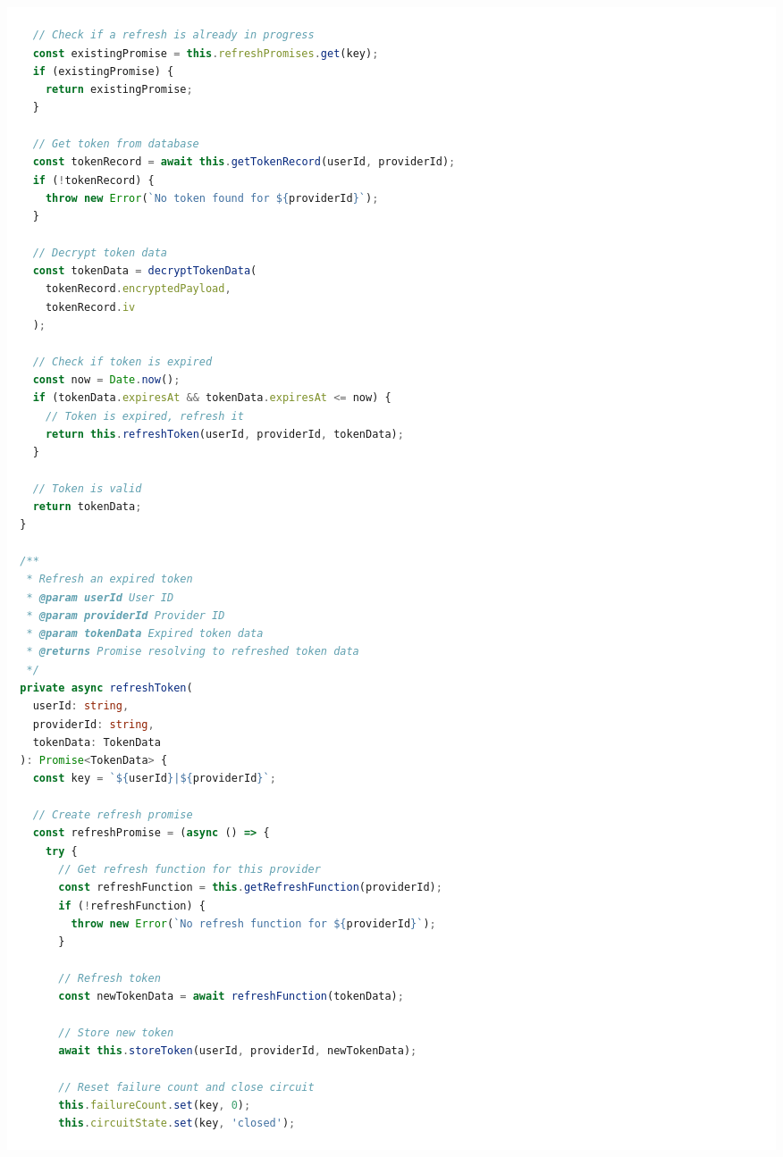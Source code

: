 ```typescript
    
    // Check if a refresh is already in progress
    const existingPromise = this.refreshPromises.get(key);
    if (existingPromise) {
      return existingPromise;
    }
    
    // Get token from database
    const tokenRecord = await this.getTokenRecord(userId, providerId);
    if (!tokenRecord) {
      throw new Error(`No token found for ${providerId}`);
    }
    
    // Decrypt token data
    const tokenData = decryptTokenData(
      tokenRecord.encryptedPayload,
      tokenRecord.iv
    );
    
    // Check if token is expired
    const now = Date.now();
    if (tokenData.expiresAt && tokenData.expiresAt <= now) {
      // Token is expired, refresh it
      return this.refreshToken(userId, providerId, tokenData);
    }
    
    // Token is valid
    return tokenData;
  }
  
  /**
   * Refresh an expired token
   * @param userId User ID
   * @param providerId Provider ID
   * @param tokenData Expired token data
   * @returns Promise resolving to refreshed token data
   */
  private async refreshToken(
    userId: string,
    providerId: string,
    tokenData: TokenData
  ): Promise<TokenData> {
    const key = `${userId}|${providerId}`;
    
    // Create refresh promise
    const refreshPromise = (async () => {
      try {
        // Get refresh function for this provider
        const refreshFunction = this.getRefreshFunction(providerId);
        if (!refreshFunction) {
          throw new Error(`No refresh function for ${providerId}`);
        }
        
        // Refresh token
        const newTokenData = await refreshFunction(tokenData);
        
        // Store new token
        await this.storeToken(userId, providerId, newTokenData);
        
        // Reset failure count and close circuit
        this.failureCount.set(key, 0);
        this.circuitState.set(key, 'closed');
        
```